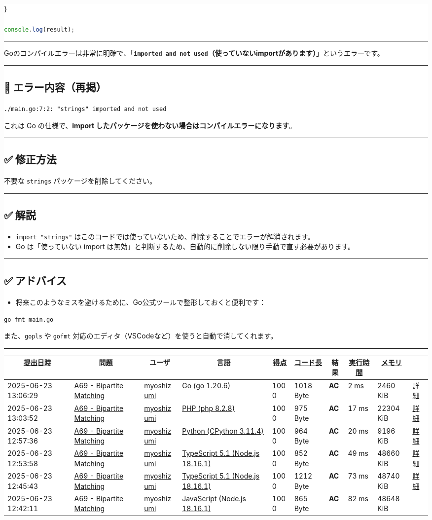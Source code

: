 ```ts
}

console.log(result);
```

---

Goのコンパイルエラーは非常に明確で、「**`imported and not used`（使っていないimportがあります）**」というエラーです。

---

## 🧨 エラー内容（再掲）

```
./main.go:7:2: "strings" imported and not used
```

これは Go の仕様で、**import したパッケージを使わない場合はコンパイルエラーになります**。

---

## ✅ 修正方法

不要な `strings` パッケージを削除してください。

---

## ✅ 解説

* `import "strings"` はこのコードでは使っていないため、削除することでエラーが解消されます。
* Go は「使っていない import は無効」と判断するため、自動的に削除しない限り手動で直す必要があります。

---

## ✅ アドバイス

* 将来このようなミスを避けるために、Go公式ツールで整形しておくと便利です：

```bash
go fmt main.go
```

また、`gopls` や `gofmt` 対応のエディタ（VSCodeなど）を使うと自動で消してくれます。

---

| [提出日時](https://atcoder.jp/contests/tessoku-book/submissions/me?desc=true&orderBy=created) | 問題 | ユーザ | 言語 | [得点](https://atcoder.jp/contests/tessoku-book/submissions/me?desc=true&orderBy=score) | [コード長](https://atcoder.jp/contests/tessoku-book/submissions/me?orderBy=source_length) | 結果 | [実行時間](https://atcoder.jp/contests/tessoku-book/submissions/me?orderBy=time_consumption) | [メモリ](https://atcoder.jp/contests/tessoku-book/submissions/me?orderBy=memory_consumption) |  |
| --- | --- | --- | --- | --- | --- | --- | --- | --- | --- |
| 2025-06-23 13:06:29 | [A69 - Bipartite Matching](https://atcoder.jp/contests/tessoku-book/tasks/tessoku_book_bq) | [myoshizumi](https://atcoder.jp/users/myoshizumi) | [Go (go 1.20.6)](https://atcoder.jp/contests/tessoku-book/submissions/me?f.Language=5002) | 1000 | 1018 Byte | **AC** | 2 ms | 2460 KiB | [詳細](https://atcoder.jp/contests/tessoku-book/submissions/67017579) |
| 2025-06-23 13:03:52 | [A69 - Bipartite Matching](https://atcoder.jp/contests/tessoku-book/tasks/tessoku_book_bq) | [myoshizumi](https://atcoder.jp/users/myoshizumi) | [PHP (php 8.2.8)](https://atcoder.jp/contests/tessoku-book/submissions/me?f.Language=5016) | 1000 | 975 Byte | **AC** | 17 ms | 22304 KiB | [詳細](https://atcoder.jp/contests/tessoku-book/submissions/67017528) |
| 2025-06-23 12:57:36 | [A69 - Bipartite Matching](https://atcoder.jp/contests/tessoku-book/tasks/tessoku_book_bq) | [myoshizumi](https://atcoder.jp/users/myoshizumi) | [Python (CPython 3.11.4)](https://atcoder.jp/contests/tessoku-book/submissions/me?f.Language=5055) | 1000 | 964 Byte | **AC** | 20 ms | 9196 KiB | [詳細](https://atcoder.jp/contests/tessoku-book/submissions/67017433) |
| 2025-06-23 12:53:58 | [A69 - Bipartite Matching](https://atcoder.jp/contests/tessoku-book/tasks/tessoku_book_bq) | [myoshizumi](https://atcoder.jp/users/myoshizumi) | [TypeScript 5.1 (Node.js 18.16.1)](https://atcoder.jp/contests/tessoku-book/submissions/me?f.Language=5058) | 1000 | 852 Byte | **AC** | 49 ms | 48660 KiB | [詳細](https://atcoder.jp/contests/tessoku-book/submissions/67017380) |
| 2025-06-23 12:45:43 | [A69 - Bipartite Matching](https://atcoder.jp/contests/tessoku-book/tasks/tessoku_book_bq) | [myoshizumi](https://atcoder.jp/users/myoshizumi) | [TypeScript 5.1 (Node.js 18.16.1)](https://atcoder.jp/contests/tessoku-book/submissions/me?f.Language=5058) | 1000 | 1212 Byte | **AC** | 73 ms | 48740 KiB | [詳細](https://atcoder.jp/contests/tessoku-book/submissions/67017289) |
| 2025-06-23 12:42:11 | [A69 - Bipartite Matching](https://atcoder.jp/contests/tessoku-book/tasks/tessoku_book_bq) | [myoshizumi](https://atcoder.jp/users/myoshizumi) | [JavaScript (Node.js 18.16.1)](https://atcoder.jp/contests/tessoku-book/submissions/me?f.Language=5009) | 1000 | 865 Byte | **AC** | 82 ms | 48648 KiB |  |